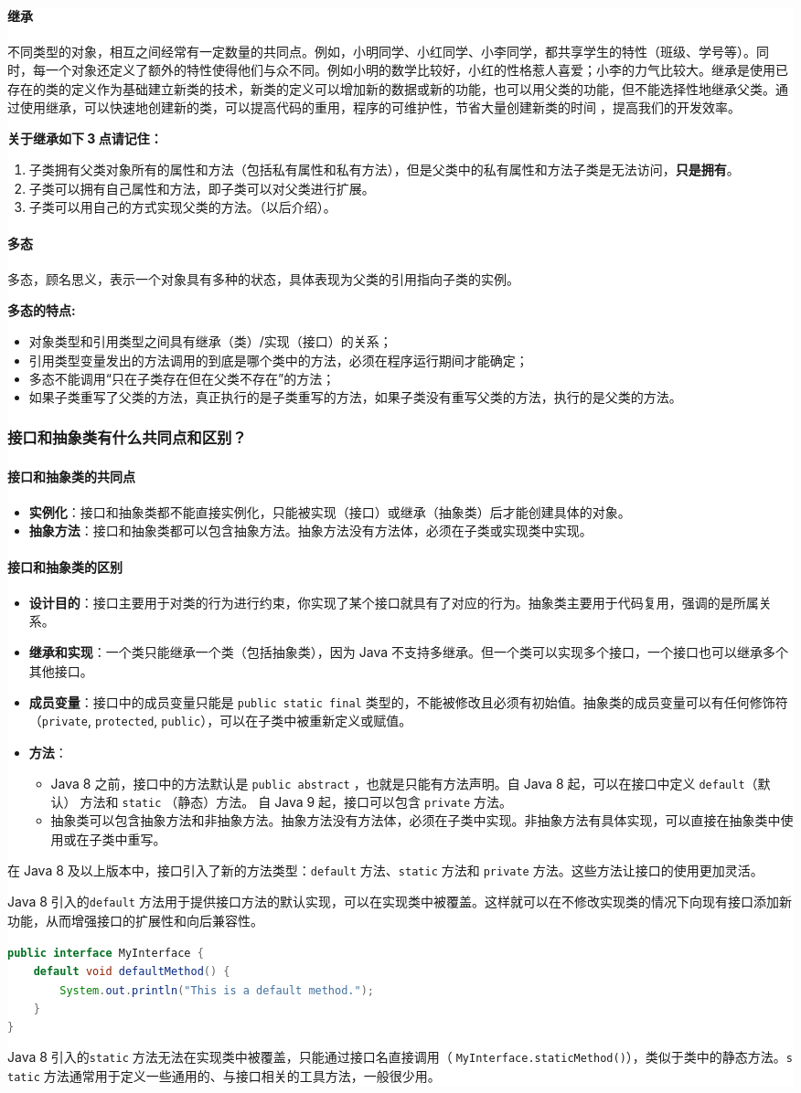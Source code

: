 #### 继承 ####

不同类型的对象，相互之间经常有一定数量的共同点。例如，小明同学、小红同学、小李同学，都共享学生的特性（班级、学号等）。同时，每一个对象还定义了额外的特性使得他们与众不同。例如小明的数学比较好，小红的性格惹人喜爱；小李的力气比较大。继承是使用已存在的类的定义作为基础建立新类的技术，新类的定义可以增加新的数据或新的功能，也可以用父类的功能，但不能选择性地继承父类。通过使用继承，可以快速地创建新的类，可以提高代码的重用，程序的可维护性，节省大量创建新类的时间 ，提高我们的开发效率。

**关于继承如下 3 点请记住：**

1.  子类拥有父类对象所有的属性和方法（包括私有属性和私有方法），但是父类中的私有属性和方法子类是无法访问，**只是拥有**。
2.  子类可以拥有自己属性和方法，即子类可以对父类进行扩展。
3.  子类可以用自己的方式实现父类的方法。（以后介绍）。

#### 多态 ####

多态，顾名思义，表示一个对象具有多种的状态，具体表现为父类的引用指向子类的实例。

**多态的特点:**

 *  对象类型和引用类型之间具有继承（类）/实现（接口）的关系；
 *  引用类型变量发出的方法调用的到底是哪个类中的方法，必须在程序运行期间才能确定；
 *  多态不能调用“只在子类存在但在父类不存在”的方法；
 *  如果子类重写了父类的方法，真正执行的是子类重写的方法，如果子类没有重写父类的方法，执行的是父类的方法。

### 接口和抽象类有什么共同点和区别？ ###

#### 接口和抽象类的共同点 ####

 *  **实例化**：接口和抽象类都不能直接实例化，只能被实现（接口）或继承（抽象类）后才能创建具体的对象。
 *  **抽象方法**：接口和抽象类都可以包含抽象方法。抽象方法没有方法体，必须在子类或实现类中实现。

#### 接口和抽象类的区别 ####

 *  **设计目的**：接口主要用于对类的行为进行约束，你实现了某个接口就具有了对应的行为。抽象类主要用于代码复用，强调的是所属关系。
 *  **继承和实现**：一个类只能继承一个类（包括抽象类），因为 Java 不支持多继承。但一个类可以实现多个接口，一个接口也可以继承多个其他接口。
 *  **成员变量**：接口中的成员变量只能是 `public static final` 类型的，不能被修改且必须有初始值。抽象类的成员变量可以有任何修饰符（`private`, `protected`, `public`），可以在子类中被重新定义或赋值。
 *  **方法**：
    
     *  Java 8 之前，接口中的方法默认是 `public abstract` ，也就是只能有方法声明。自 Java 8 起，可以在接口中定义 `default`（默认） 方法和 `static` （静态）方法。 自 Java 9 起，接口可以包含 `private` 方法。
     *  抽象类可以包含抽象方法和非抽象方法。抽象方法没有方法体，必须在子类中实现。非抽象方法有具体实现，可以直接在抽象类中使用或在子类中重写。

在 Java 8 及以上版本中，接口引入了新的方法类型：`default` 方法、`static` 方法和 `private` 方法。这些方法让接口的使用更加灵活。

Java 8 引入的`default` 方法用于提供接口方法的默认实现，可以在实现类中被覆盖。这样就可以在不修改实现类的情况下向现有接口添加新功能，从而增强接口的扩展性和向后兼容性。

```java
public interface MyInterface {
    default void defaultMethod() {
        System.out.println("This is a default method.");
    }
}
```

Java 8 引入的`static` 方法无法在实现类中被覆盖，只能通过接口名直接调用（ `MyInterface.staticMethod()`），类似于类中的静态方法。`static` 方法通常用于定义一些通用的、与接口相关的工具方法，一般很少用。
